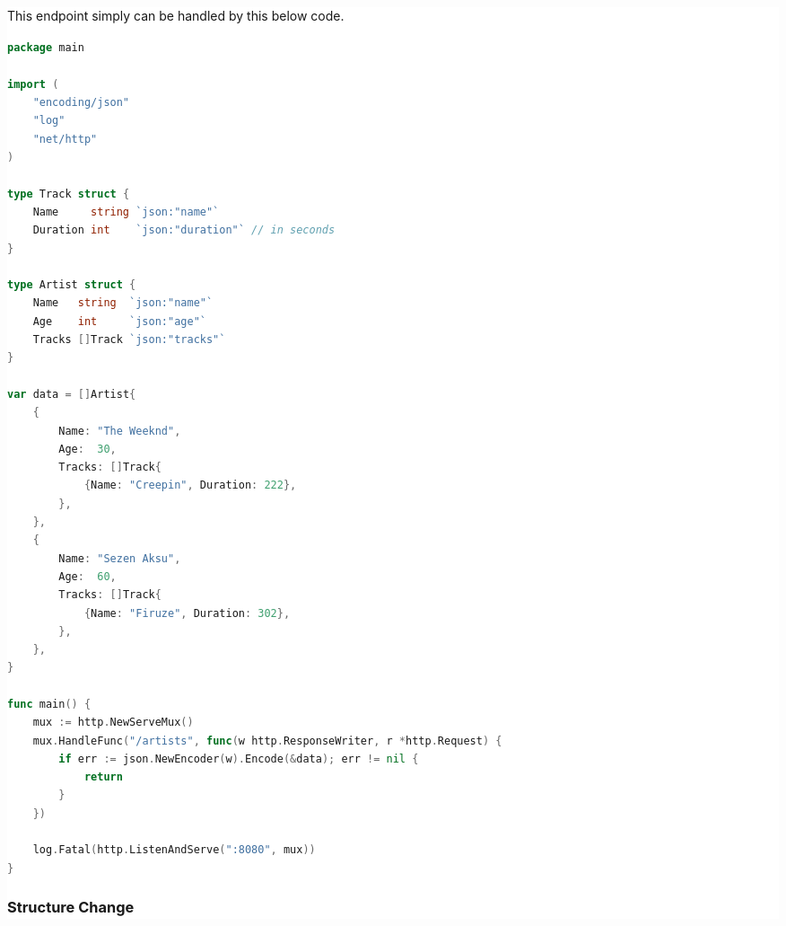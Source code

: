 This endpoint simply can be handled by this below code.

```go
package main

import (
	"encoding/json"
	"log"
	"net/http"
)

type Track struct {
	Name     string `json:"name"`
	Duration int    `json:"duration"` // in seconds
}

type Artist struct {
	Name   string  `json:"name"`
	Age    int     `json:"age"`
	Tracks []Track `json:"tracks"`
}

var data = []Artist{
	{
		Name: "The Weeknd",
		Age:  30,
		Tracks: []Track{
			{Name: "Creepin", Duration: 222},
		},
	},
	{
		Name: "Sezen Aksu",
		Age:  60,
		Tracks: []Track{
			{Name: "Firuze", Duration: 302},
		},
	},
}

func main() {
	mux := http.NewServeMux()
	mux.HandleFunc("/artists", func(w http.ResponseWriter, r *http.Request) {
		if err := json.NewEncoder(w).Encode(&data); err != nil {
			return
		}
	})

	log.Fatal(http.ListenAndServe(":8080", mux))
}
```


### Structure Change
